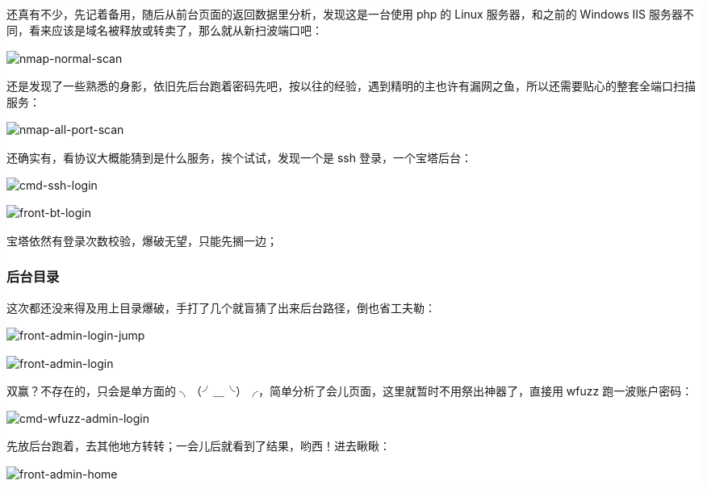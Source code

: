 

还真有不少，先记着备用，随后从前台页面的返回数据里分析，发现这是一台使用 php 的 Linux 服务器，和之前的 Windows IIS 服务器不同，看来应该是域名被释放或转卖了，那么就从新扫波端口吧：



![nmap-normal-scan](https://img2023.cnblogs.com/blog/1049983/202405/1049983-20240510144327029-375924110.png)



还是发现了一些熟悉的身影，依旧先后台跑着密码先吧，按以往的经验，遇到精明的主也许有漏网之鱼，所以还需要贴心的整套全端口扫描服务：



![nmap-all-port-scan](https://img2023.cnblogs.com/blog/1049983/202405/1049983-20240510144327746-1442063982.png)



还确实有，看协议大概能猜到是什么服务，挨个试试，发现一个是 ssh 登录，一个宝塔后台：



![cmd-ssh-login](https://img2023.cnblogs.com/blog/1049983/202405/1049983-20240510144328360-1850257657.png)





![front-bt-login](https://img2023.cnblogs.com/blog/1049983/202405/1049983-20240510144328977-2143662218.png)



宝塔依然有登录次数校验，爆破无望，只能先搁一边；

### 后台目录

这次都还没来得及用上目录爆破，手打了几个就盲猜了出来后台路径，倒也省工夫勒：



![front-admin-login-jump](https://img2023.cnblogs.com/blog/1049983/202405/1049983-20240510144329633-529450887.png)





![front-admin-login](https://img2023.cnblogs.com/blog/1049983/202405/1049983-20240510144330596-877543491.png)



双赢？不存在的，只会是单方面的 ╮（╯＿╰）╭，简单分析了会儿页面，这里就暂时不用祭出神器了，直接用 wfuzz 跑一波账户密码：



![cmd-wfuzz-admin-login](https://img2023.cnblogs.com/blog/1049983/202405/1049983-20240510144331428-805176034.png)



先放后台跑着，去其他地方转转；一会儿后就看到了结果，哟西！进去瞅瞅：



![front-admin-home](https://img2023.cnblogs.com/blog/1049983/202405/1049983-20240510144332271-872493648.png)




